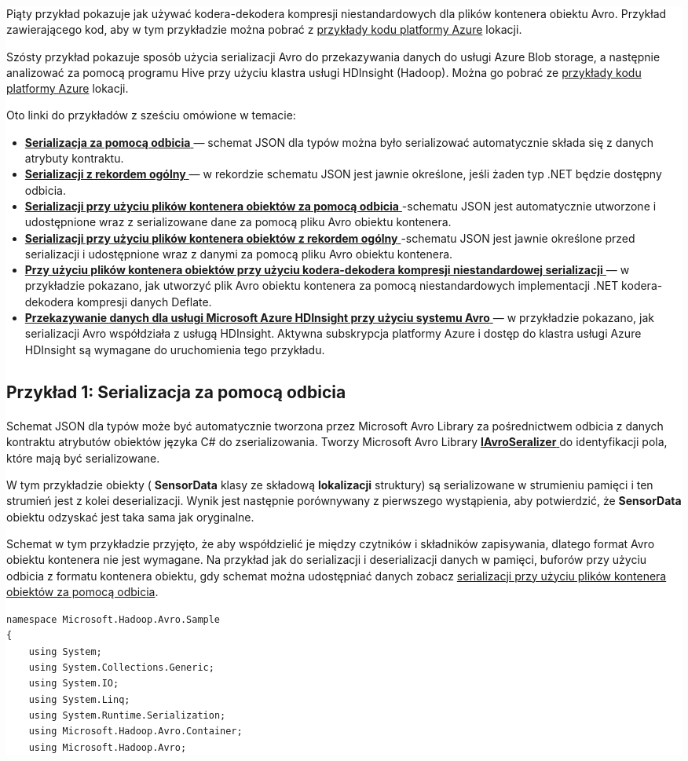 Piąty przykład pokazuje jak używać kodera-dekodera kompresji niestandardowych dla plików kontenera obiektu Avro. Przykład zawierającego kod, aby w tym przykładzie można pobrać z <a href="https://code.msdn.microsoft.com/Serialize-data-with-the-67159111" target="_blank">przykłady kodu platformy Azure</a> lokacji.

Szósty przykład pokazuje sposób użycia serializacji Avro do przekazywania danych do usługi Azure Blob storage, a następnie analizować za pomocą programu Hive przy użyciu klastra usługi HDInsight (Hadoop). Można go pobrać ze <a href="https://code.msdn.microsoft.com/Using-Avro-to-upload-data-ae81b1e3" target="_blank">przykłady kodu platformy Azure</a> lokacji.

Oto linki do przykładów z sześciu omówione w temacie:

* <a href="#Scenario1">**Serializacja za pomocą odbicia** </a> — schemat JSON dla typów można było serializować automatycznie składa się z danych atrybuty kontraktu.
* <a href="#Scenario2">**Serializacji z rekordem ogólny** </a> — w rekordzie schematu JSON jest jawnie określone, jeśli żaden typ .NET będzie dostępny odbicia.
* <a href="#Scenario3">**Serializacji przy użyciu plików kontenera obiektów za pomocą odbicia** </a> -schematu JSON jest automatycznie utworzone i udostępnione wraz z serializowane dane za pomocą pliku Avro obiektu kontenera.
* <a href="#Scenario4">**Serializacji przy użyciu plików kontenera obiektów z rekordem ogólny** </a> -schematu JSON jest jawnie określone przed serializacji i udostępnione wraz z danymi za pomocą pliku Avro obiektu kontenera.
* <a href="#Scenario5">**Przy użyciu plików kontenera obiektów przy użyciu kodera-dekodera kompresji niestandardowej serializacji** </a> — w przykładzie pokazano, jak utworzyć plik Avro obiektu kontenera za pomocą niestandardowych implementacji .NET kodera-dekodera kompresji danych Deflate.
* <a href="#Scenario6">**Przekazywanie danych dla usługi Microsoft Azure HDInsight przy użyciu systemu Avro** </a> — w przykładzie pokazano, jak serializacji Avro współdziała z usługą HDInsight. Aktywna subskrypcja platformy Azure i dostęp do klastra usługi Azure HDInsight są wymagane do uruchomienia tego przykładu.

## <a name="Scenario1"></a>Przykład 1: Serializacja za pomocą odbicia
Schemat JSON dla typów może być automatycznie tworzona przez Microsoft Avro Library za pośrednictwem odbicia z danych kontraktu atrybutów obiektów języka C# do zserializowania. Tworzy Microsoft Avro Library [ **IAvroSeralizer<T>**  ](https://msdn.microsoft.com/library/dn627341.aspx) do identyfikacji pola, które mają być serializowane.

W tym przykładzie obiekty ( **SensorData** klasy ze składową **lokalizacji** struktury) są serializowane w strumieniu pamięci i ten strumień jest z kolei deserializacji. Wynik jest następnie porównywany z pierwszego wystąpienia, aby potwierdzić, że **SensorData** obiektu odzyskać jest taka sama jak oryginalne.

Schemat w tym przykładzie przyjęto, że aby współdzielić je między czytników i składników zapisywania, dlatego format Avro obiektu kontenera nie jest wymagane. Na przykład jak do serializacji i deserializacji danych w pamięci, buforów przy użyciu odbicia z formatu kontenera obiektu, gdy schemat można udostępniać danych zobacz <a href="#Scenario3">serializacji przy użyciu plików kontenera obiektów za pomocą odbicia</a>.

    namespace Microsoft.Hadoop.Avro.Sample
    {
        using System;
        using System.Collections.Generic;
        using System.IO;
        using System.Linq;
        using System.Runtime.Serialization;
        using Microsoft.Hadoop.Avro.Container;
        using Microsoft.Hadoop.Avro;
